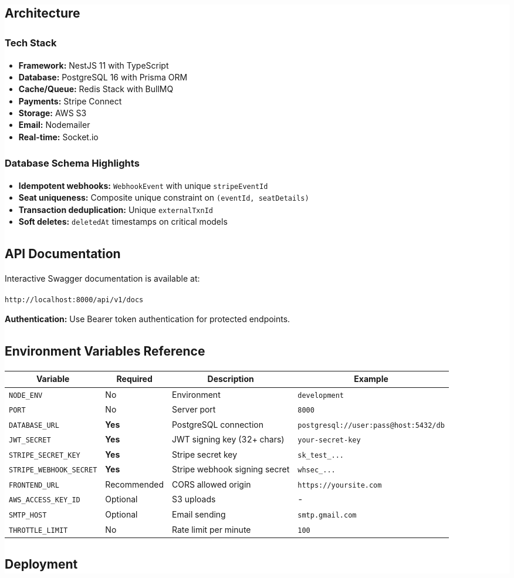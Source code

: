 ## Architecture

### Tech Stack
- **Framework:** NestJS 11 with TypeScript
- **Database:** PostgreSQL 16 with Prisma ORM
- **Cache/Queue:** Redis Stack with BullMQ
- **Payments:** Stripe Connect
- **Storage:** AWS S3
- **Email:** Nodemailer
- **Real-time:** Socket.io

### Database Schema Highlights
- **Idempotent webhooks:** `WebhookEvent` with unique `stripeEventId`
- **Seat uniqueness:** Composite unique constraint on `(eventId, seatDetails)`
- **Transaction deduplication:** Unique `externalTxnId`
- **Soft deletes:** `deletedAt` timestamps on critical models

## API Documentation

Interactive Swagger documentation is available at:
```
http://localhost:8000/api/v1/docs
```

**Authentication:** Use Bearer token authentication for protected endpoints.

## Environment Variables Reference

| Variable | Required | Description | Example |
|----------|----------|-------------|----------|
| `NODE_ENV` | No | Environment | `development` |
| `PORT` | No | Server port | `8000` |
| `DATABASE_URL` | **Yes** | PostgreSQL connection | `postgresql://user:pass@host:5432/db` |
| `JWT_SECRET` | **Yes** | JWT signing key (32+ chars) | `your-secret-key` |
| `STRIPE_SECRET_KEY` | **Yes** | Stripe secret key | `sk_test_...` |
| `STRIPE_WEBHOOK_SECRET` | **Yes** | Stripe webhook signing secret | `whsec_...` |
| `FRONTEND_URL` | Recommended | CORS allowed origin | `https://yoursite.com` |
| `AWS_ACCESS_KEY_ID` | Optional | S3 uploads | - |
| `SMTP_HOST` | Optional | Email sending | `smtp.gmail.com` |
| `THROTTLE_LIMIT` | No | Rate limit per minute | `100` |

## Deployment

